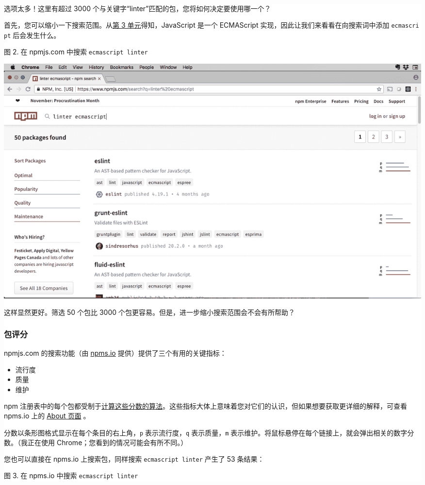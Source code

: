 选项太多！这里有超过 3000 个与关键字“linter”匹配的包，您将如何决定要使用哪一个？

首先，您可以缩小一下搜索范围。从[第 3 单元](https://developer.ibm.com/tutorials/learn-nodejs-tour-node/)得知，JavaScript 是一个 ECMAScript 实现，因此让我们来看看在向搜索词中添加 `ecmascript` 后会发生什么。

图 2\. 在 npmjs.com 中搜索 `ecmascript linter`

![在 npmjs.com 中搜索 `ecmascript linter` 以缩小搜索范围。](img/c5a93d2535703722e88b8856b004dee8.png)

这样显然更好。筛选 50 个包比 3000 个包更容易。但是，进一步缩小搜索范围会不会有所帮助？

### 包评分

npmjs.com 的搜索功能（由 [npms.io](https://npms.io/) 提供）提供了三个有用的关键指标：

*   流行度
*   质量
*   维护

npm 注册表中的每个包都受制于[计算这些分数的算法](https://github.com/npms-io/npms-analyzer/blob/master/docs/architecture.md)。这些指标大体上意味着您对它们的认识，但如果想要获取更详细的解释，可查看 npms.io 上的 [About 页面](https://npms.io/about) 。

分数以条形图格式显示在每个条目的右上角，`p` 表示流行度，`q` 表示质量，`m` 表示维护。将鼠标悬停在每个链接上，就会弹出相关的数字分数。（我正在使用 Chrome；您看到的情况可能会有所不同。）

您也可以直接在 npms.io 上搜索包，同样搜索 `ecmascript linter` 产生了 53 条结果：

图 3\. 在 npms.io 中搜索 `ecmascript linter`
